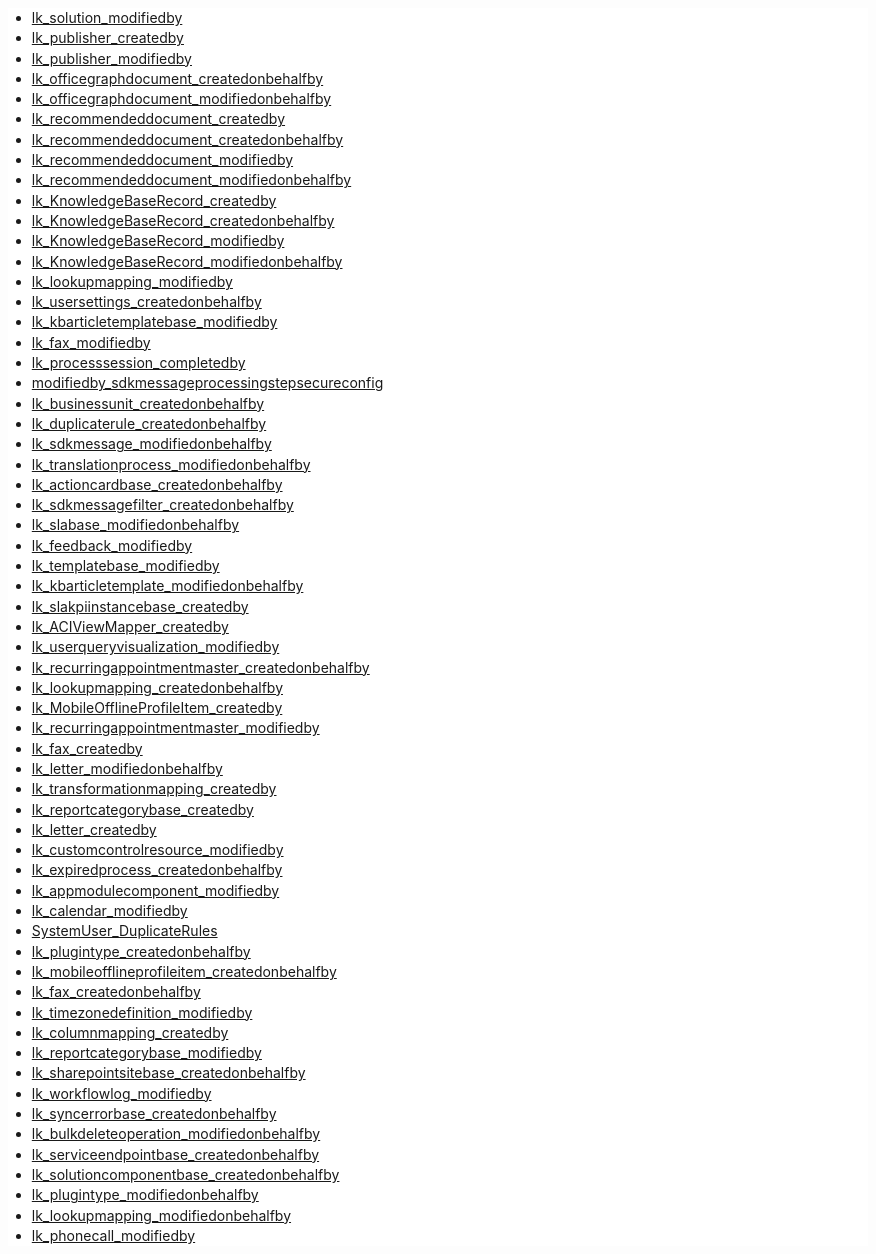 - [lk_solution_modifiedby](#BKMK_lk_solution_modifiedby)
- [lk_publisher_createdby](#BKMK_lk_publisher_createdby)
- [lk_publisher_modifiedby](#BKMK_lk_publisher_modifiedby)
- [lk_officegraphdocument_createdonbehalfby](#BKMK_lk_officegraphdocument_createdonbehalfby)
- [lk_officegraphdocument_modifiedonbehalfby](#BKMK_lk_officegraphdocument_modifiedonbehalfby)
- [lk_recommendeddocument_createdby](#BKMK_lk_recommendeddocument_createdby)
- [lk_recommendeddocument_createdonbehalfby](#BKMK_lk_recommendeddocument_createdonbehalfby)
- [lk_recommendeddocument_modifiedby](#BKMK_lk_recommendeddocument_modifiedby)
- [lk_recommendeddocument_modifiedonbehalfby](#BKMK_lk_recommendeddocument_modifiedonbehalfby)
- [lk_KnowledgeBaseRecord_createdby](#BKMK_lk_KnowledgeBaseRecord_createdby)
- [lk_KnowledgeBaseRecord_createdonbehalfby](#BKMK_lk_KnowledgeBaseRecord_createdonbehalfby)
- [lk_KnowledgeBaseRecord_modifiedby](#BKMK_lk_KnowledgeBaseRecord_modifiedby)
- [lk_KnowledgeBaseRecord_modifiedonbehalfby](#BKMK_lk_KnowledgeBaseRecord_modifiedonbehalfby)
- [lk_lookupmapping_modifiedby](#BKMK_lk_lookupmapping_modifiedby)
- [lk_usersettings_createdonbehalfby](#BKMK_lk_usersettings_createdonbehalfby)
- [lk_kbarticletemplatebase_modifiedby](#BKMK_lk_kbarticletemplatebase_modifiedby)
- [lk_fax_modifiedby](#BKMK_lk_fax_modifiedby)
- [lk_processsession_completedby](#BKMK_lk_processsession_completedby)
- [modifiedby_sdkmessageprocessingstepsecureconfig](#BKMK_modifiedby_sdkmessageprocessingstepsecureconfig)
- [lk_businessunit_createdonbehalfby](#BKMK_lk_businessunit_createdonbehalfby)
- [lk_duplicaterule_createdonbehalfby](#BKMK_lk_duplicaterule_createdonbehalfby)
- [lk_sdkmessage_modifiedonbehalfby](#BKMK_lk_sdkmessage_modifiedonbehalfby)
- [lk_translationprocess_modifiedonbehalfby](#BKMK_lk_translationprocess_modifiedonbehalfby)
- [lk_actioncardbase_createdonbehalfby](#BKMK_lk_actioncardbase_createdonbehalfby)
- [lk_sdkmessagefilter_createdonbehalfby](#BKMK_lk_sdkmessagefilter_createdonbehalfby)
- [lk_slabase_modifiedonbehalfby](#BKMK_lk_slabase_modifiedonbehalfby)
- [lk_feedback_modifiedby](#BKMK_lk_feedback_modifiedby)
- [lk_templatebase_modifiedby](#BKMK_lk_templatebase_modifiedby)
- [lk_kbarticletemplate_modifiedonbehalfby](#BKMK_lk_kbarticletemplate_modifiedonbehalfby)
- [lk_slakpiinstancebase_createdby](#BKMK_lk_slakpiinstancebase_createdby)
- [lk_ACIViewMapper_createdby](#BKMK_lk_ACIViewMapper_createdby)
- [lk_userqueryvisualization_modifiedby](#BKMK_lk_userqueryvisualization_modifiedby)
- [lk_recurringappointmentmaster_createdonbehalfby](#BKMK_lk_recurringappointmentmaster_createdonbehalfby)
- [lk_lookupmapping_createdonbehalfby](#BKMK_lk_lookupmapping_createdonbehalfby)
- [lk_MobileOfflineProfileItem_createdby](#BKMK_lk_MobileOfflineProfileItem_createdby)
- [lk_recurringappointmentmaster_modifiedby](#BKMK_lk_recurringappointmentmaster_modifiedby)
- [lk_fax_createdby](#BKMK_lk_fax_createdby)
- [lk_letter_modifiedonbehalfby](#BKMK_lk_letter_modifiedonbehalfby)
- [lk_transformationmapping_createdby](#BKMK_lk_transformationmapping_createdby)
- [lk_reportcategorybase_createdby](#BKMK_lk_reportcategorybase_createdby)
- [lk_letter_createdby](#BKMK_lk_letter_createdby)
- [lk_customcontrolresource_modifiedby](#BKMK_lk_customcontrolresource_modifiedby)
- [lk_expiredprocess_createdonbehalfby](#BKMK_lk_expiredprocess_createdonbehalfby)
- [lk_appmodulecomponent_modifiedby](#BKMK_lk_appmodulecomponent_modifiedby)
- [lk_calendar_modifiedby](#BKMK_lk_calendar_modifiedby)
- [SystemUser_DuplicateRules](#BKMK_SystemUser_DuplicateRules)
- [lk_plugintype_createdonbehalfby](#BKMK_lk_plugintype_createdonbehalfby)
- [lk_mobileofflineprofileitem_createdonbehalfby](#BKMK_lk_mobileofflineprofileitem_createdonbehalfby)
- [lk_fax_createdonbehalfby](#BKMK_lk_fax_createdonbehalfby)
- [lk_timezonedefinition_modifiedby](#BKMK_lk_timezonedefinition_modifiedby)
- [lk_columnmapping_createdby](#BKMK_lk_columnmapping_createdby)
- [lk_reportcategorybase_modifiedby](#BKMK_lk_reportcategorybase_modifiedby)
- [lk_sharepointsitebase_createdonbehalfby](#BKMK_lk_sharepointsitebase_createdonbehalfby)
- [lk_workflowlog_modifiedby](#BKMK_lk_workflowlog_modifiedby)
- [lk_syncerrorbase_createdonbehalfby](#BKMK_lk_syncerrorbase_createdonbehalfby)
- [lk_bulkdeleteoperation_modifiedonbehalfby](#BKMK_lk_bulkdeleteoperation_modifiedonbehalfby)
- [lk_serviceendpointbase_createdonbehalfby](#BKMK_lk_serviceendpointbase_createdonbehalfby)
- [lk_solutioncomponentbase_createdonbehalfby](#BKMK_lk_solutioncomponentbase_createdonbehalfby)
- [lk_plugintype_modifiedonbehalfby](#BKMK_lk_plugintype_modifiedonbehalfby)
- [lk_lookupmapping_modifiedonbehalfby](#BKMK_lk_lookupmapping_modifiedonbehalfby)
- [lk_phonecall_modifiedby](#BKMK_lk_phonecall_modifiedby)
